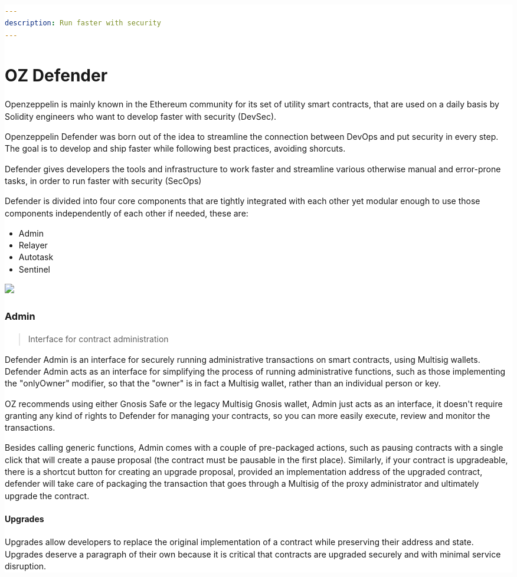 ```yaml
---
description: Run faster with security
---
```


# OZ Defender

Openzeppelin is mainly known in the Ethereum community for its set of utility smart contracts, that are used on a daily basis by Solidity engineers who want to develop faster with security \(DevSec\).

Openzeppelin Defender was born out of the idea to streamline the connection between DevOps and put security in every step. The goal is to develop and ship faster while following best practices, avoiding shorcuts.

Defender gives developers the tools and infrastructure to work faster and streamline various otherwise manual and error-prone tasks, in order to run faster with security \(SecOps\)

Defender is divided into four core components that are tightly integrated with each other yet modular enough to use those components independently of each other if needed, these are:

* Admin
* Relayer
* Autotask
* Sentinel

![](https://i.imgur.com/6nJ23Pk.png)

### Admin

> Interface for contract administration

Defender Admin is an interface for securely running administrative transactions on smart contracts, using Multisig wallets. Defender Admin acts as an interface for simplifying the process of running administrative functions, such as those implementing the "onlyOwner" modifier, so that the "owner" is in fact a Multisig wallet, rather than an individual person or key.

OZ recommends using either Gnosis Safe or the legacy Multisig Gnosis wallet, Admin just acts as an interface, it doesn't require granting any kind of rights to Defender for managing your contracts, so you can more easily execute, review and monitor the transactions.

Besides calling generic functions, Admin comes with a couple of pre-packaged actions, such as pausing contracts with a single click that will create a pause proposal \(the contract must be pausable in the first place\). Similarly, if your contract is upgradeable, there is a shortcut button for creating an upgrade proposal, provided an implementation address of the upgraded contract, defender will take care of packaging the transaction that goes through a Multisig of the proxy administrator and ultimately upgrade the contract.

#### Upgrades

Upgrades allow developers to replace the original implementation of a contract while preserving their address and state. Upgrades deserve a paragraph of their own because it is critical that contracts are upgraded securely and with minimal service disruption.
